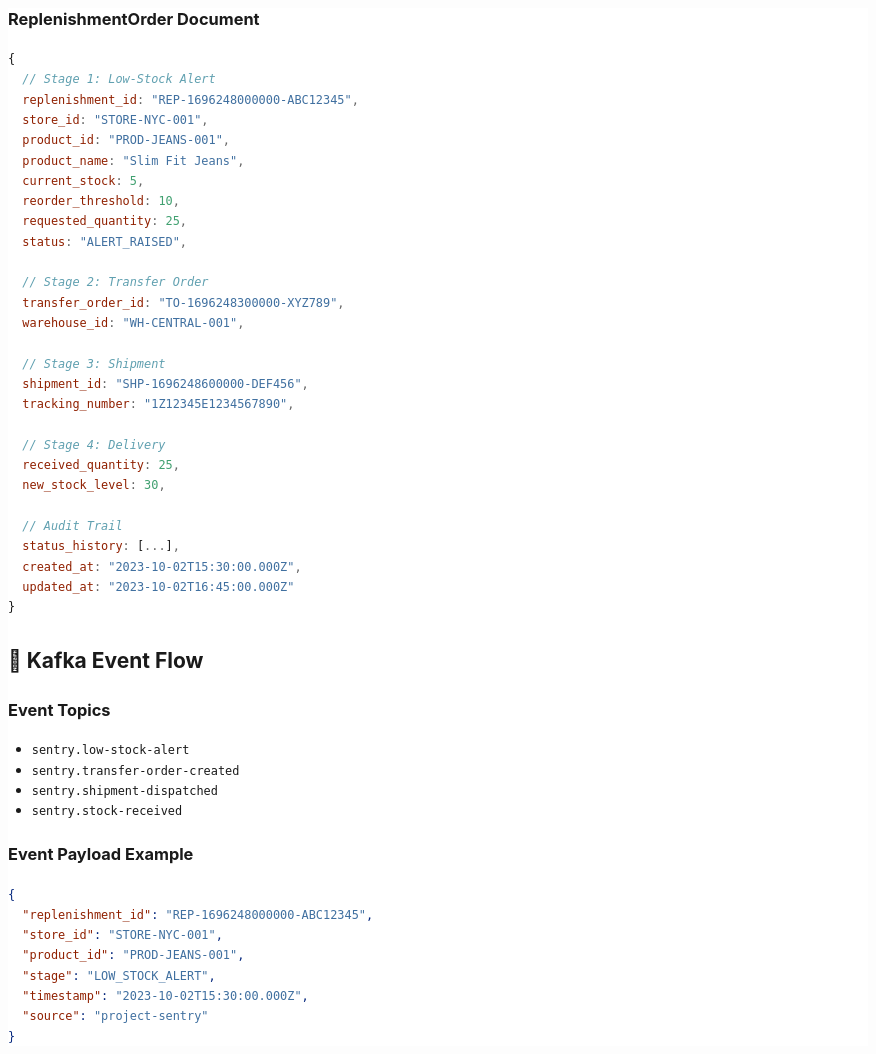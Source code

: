 ### ReplenishmentOrder Document
```javascript
{
  // Stage 1: Low-Stock Alert
  replenishment_id: "REP-1696248000000-ABC12345",
  store_id: "STORE-NYC-001",
  product_id: "PROD-JEANS-001",
  product_name: "Slim Fit Jeans",
  current_stock: 5,
  reorder_threshold: 10,
  requested_quantity: 25,
  status: "ALERT_RAISED",
  
  // Stage 2: Transfer Order
  transfer_order_id: "TO-1696248300000-XYZ789",
  warehouse_id: "WH-CENTRAL-001",
  
  // Stage 3: Shipment
  shipment_id: "SHP-1696248600000-DEF456",
  tracking_number: "1Z12345E1234567890",
  
  // Stage 4: Delivery
  received_quantity: 25,
  new_stock_level: 30,
  
  // Audit Trail
  status_history: [...],
  created_at: "2023-10-02T15:30:00.000Z",
  updated_at: "2023-10-02T16:45:00.000Z"
}
```

## 🔄 Kafka Event Flow

### Event Topics
- `sentry.low-stock-alert`
- `sentry.transfer-order-created`
- `sentry.shipment-dispatched`
- `sentry.stock-received`

### Event Payload Example
```json
{
  "replenishment_id": "REP-1696248000000-ABC12345",
  "store_id": "STORE-NYC-001",
  "product_id": "PROD-JEANS-001",
  "stage": "LOW_STOCK_ALERT",
  "timestamp": "2023-10-02T15:30:00.000Z",
  "source": "project-sentry"
}
```
